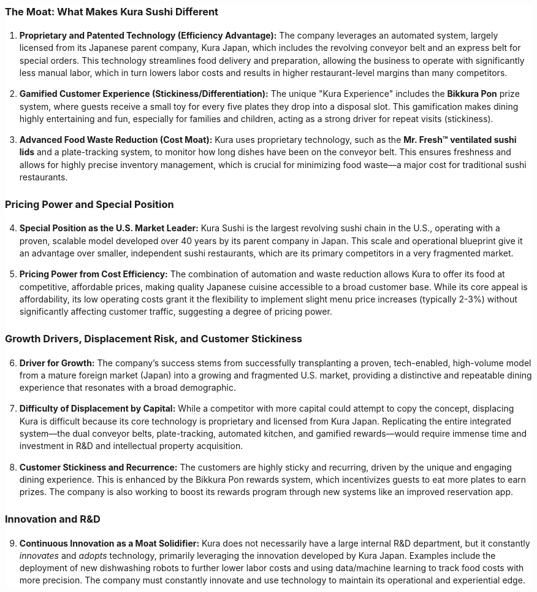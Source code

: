 ### The Moat: What Makes Kura Sushi Different

1.  **Proprietary and Patented Technology (Efficiency Advantage):** The company leverages an automated system, largely licensed from its Japanese parent company, Kura Japan, which includes the revolving conveyor belt and an express belt for special orders. This technology streamlines food delivery and preparation, allowing the business to operate with significantly less manual labor, which in turn lowers labor costs and results in higher restaurant-level margins than many competitors.

2.  **Gamified Customer Experience (Stickiness/Differentiation):** The unique "Kura Experience" includes the **Bikkura Pon** prize system, where guests receive a small toy for every five plates they drop into a disposal slot. This gamification makes dining highly entertaining and fun, especially for families and children, acting as a strong driver for repeat visits (stickiness).

3.  **Advanced Food Waste Reduction (Cost Moat):** Kura uses proprietary technology, such as the **Mr. Fresh™ ventilated sushi lids** and a plate-tracking system, to monitor how long dishes have been on the conveyor belt. This ensures freshness and allows for highly precise inventory management, which is crucial for minimizing food waste—a major cost for traditional sushi restaurants.

### Pricing Power and Special Position

4.  **Special Position as the U.S. Market Leader:** Kura Sushi is the largest revolving sushi chain in the U.S., operating with a proven, scalable model developed over 40 years by its parent company in Japan. This scale and operational blueprint give it an advantage over smaller, independent sushi restaurants, which are its primary competitors in a very fragmented market.

5.  **Pricing Power from Cost Efficiency:** The combination of automation and waste reduction allows Kura to offer its food at competitive, affordable prices, making quality Japanese cuisine accessible to a broad customer base. While its core appeal is affordability, its low operating costs grant it the flexibility to implement slight menu price increases (typically 2-3%) without significantly affecting customer traffic, suggesting a degree of pricing power.

### Growth Drivers, Displacement Risk, and Customer Stickiness

6.  **Driver for Growth:** The company’s success stems from successfully transplanting a proven, tech-enabled, high-volume model from a mature foreign market (Japan) into a growing and fragmented U.S. market, providing a distinctive and repeatable dining experience that resonates with a broad demographic.

7.  **Difficulty of Displacement by Capital:** While a competitor with more capital could attempt to copy the concept, displacing Kura is difficult because its core technology is proprietary and licensed from Kura Japan. Replicating the entire integrated system—the dual conveyor belts, plate-tracking, automated kitchen, and gamified rewards—would require immense time and investment in R&D and intellectual property acquisition.

8.  **Customer Stickiness and Recurrence:** The customers are highly sticky and recurring, driven by the unique and engaging dining experience. This is enhanced by the Bikkura Pon rewards system, which incentivizes guests to eat more plates to earn prizes. The company is also working to boost its rewards program through new systems like an improved reservation app.

### Innovation and R&D

9.  **Continuous Innovation as a Moat Solidifier:** Kura does not necessarily have a large internal R&D department, but it constantly *innovates* and *adopts* technology, primarily leveraging the innovation developed by Kura Japan. Examples include the deployment of new dishwashing robots to further lower labor costs and using data/machine learning to track food costs with more precision. The company must constantly innovate and use technology to maintain its operational and experiential edge.

